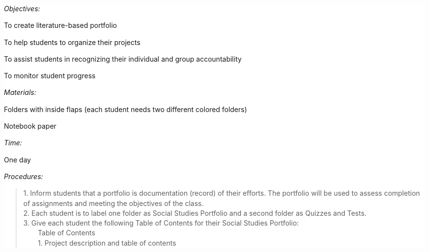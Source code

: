 <p>
<i>
Objectives:
</i>
</p>
<p>
To create literature-based portfolio
</p>
<p>
To help students to organize their projects
</p>
<p>
To assist students in recognizing their individual and group accountability
</p>
<p>
To monitor student progress
</p>
<p>
<i>
Materials:
</i>
</p>
<p>
Folders with inside flaps (each student needs two different colored folders)
</p>
<p>
Notebook paper
</p>
<p>
<i>
Time:
</i>
</p>
<p>
One day
</p>
<p>
<i>
Procedures:
</i>
</p>
<blockquote>
<dl>
<dt>
1. Inform students that a portfolio is documentation (record) of their efforts. The portfolio will be used to assess completion of assignments and meeting the objectives of the class.
<dt>
2. Each student is to label one folder as Social Studies Portfolio and a second folder as Quizzes and Tests.
<dt>
3. Give each student the following Table of Contents for their Social Studies Portfolio:
<dt>
<font color="#ffffff" style="visibility:hidden;">
____
</font>
Table of Contents
<dt>
<font color="#ffffff" style="visibility:hidden;">
____
</font>
1. Project description and table of contents
<dt>
<font color="#ffffff" style="visibility:hidden;">